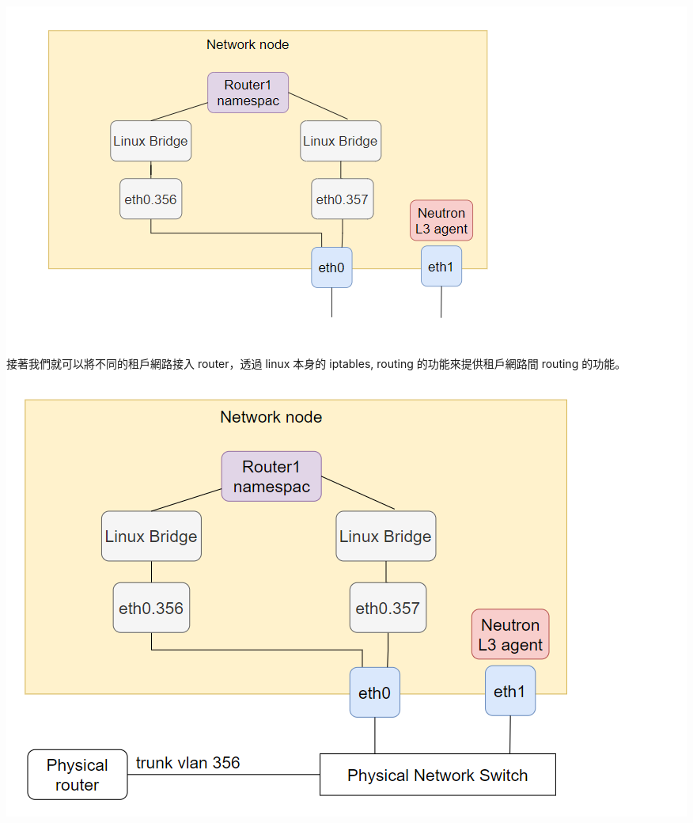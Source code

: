 ![](/img/pages/afdd1a1876f49cd8274dfe38fba5ac17.png)

接著我們就可以將不同的租戶網路接入 router，透過 linux 本身的 iptables, routing 的功能來提供租戶網路間 routing 的功能。

![](/img/pages/53d5638f933d3bc5fb6e059ab155d846.png)
